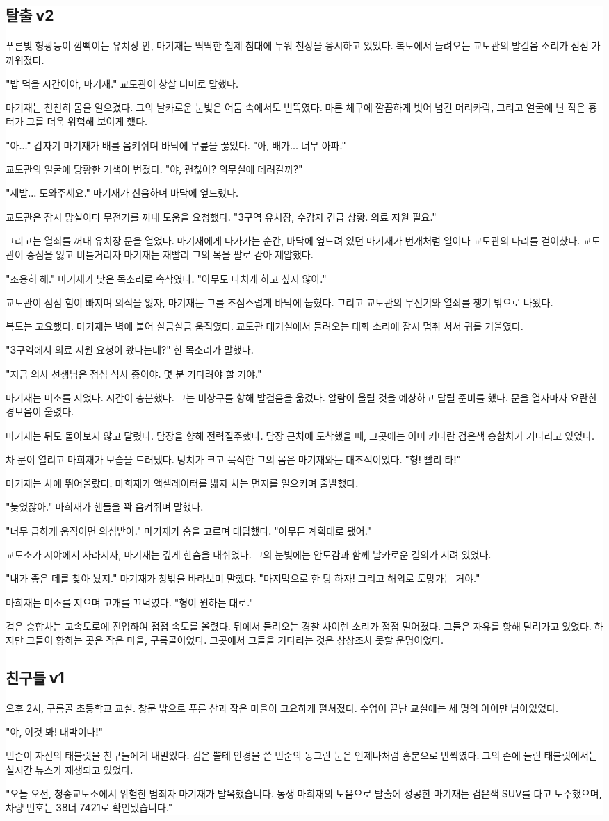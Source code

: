 
## 탈출 v2

푸른빛 형광등이 깜빡이는 유치장 안, 마기재는 딱딱한 철제 침대에 누워 천장을 응시하고 있었다. 복도에서 들려오는 교도관의 발걸음 소리가 점점 가까워졌다.

"밥 먹을 시간이야, 마기재." 교도관이 창살 너머로 말했다.

마기재는 천천히 몸을 일으켰다. 그의 날카로운 눈빛은 어둠 속에서도 번뜩였다. 마른 체구에 깔끔하게 빗어 넘긴 머리카락, 그리고 얼굴에 난 작은 흉터가 그를 더욱 위험해 보이게 했다.

"아..." 갑자기 마기재가 배를 움켜쥐며 바닥에 무릎을 꿇었다. "아, 배가... 너무 아파."

교도관의 얼굴에 당황한 기색이 번졌다. "야, 괜찮아? 의무실에 데려갈까?"

"제발... 도와주세요." 마기재가 신음하며 바닥에 엎드렸다.

교도관은 잠시 망설이다 무전기를 꺼내 도움을 요청했다. "3구역 유치장, 수감자 긴급 상황. 의료 지원 필요."

그리고는 열쇠를 꺼내 유치장 문을 열었다. 마기재에게 다가가는 순간, 바닥에 엎드려 있던 마기재가 번개처럼 일어나 교도관의 다리를 걷어찼다. 교도관이 중심을 잃고 비틀거리자 마기재는 재빨리 그의 목을 팔로 감아 제압했다.

"조용히 해." 마기재가 낮은 목소리로 속삭였다. "아무도 다치게 하고 싶지 않아."

교도관이 점점 힘이 빠지며 의식을 잃자, 마기재는 그를 조심스럽게 바닥에 눕혔다. 그리고 교도관의 무전기와 열쇠를 챙겨 밖으로 나왔다.

복도는 고요했다. 마기재는 벽에 붙어 살금살금 움직였다. 교도관 대기실에서 들려오는 대화 소리에 잠시 멈춰 서서 귀를 기울였다.

"3구역에서 의료 지원 요청이 왔다는데?" 한 목소리가 말했다.

"지금 의사 선생님은 점심 식사 중이야. 몇 분 기다려야 할 거야."

마기재는 미소를 지었다. 시간이 충분했다. 그는 비상구를 향해 발걸음을 옮겼다. 알람이 울릴 것을 예상하고 달릴 준비를 했다. 문을 열자마자 요란한 경보음이 울렸다.

마기재는 뒤도 돌아보지 않고 달렸다. 담장을 향해 전력질주했다. 담장 근처에 도착했을 때, 그곳에는 이미 커다란 검은색 승합차가 기다리고 있었다.

차 문이 열리고 마희재가 모습을 드러냈다. 덩치가 크고 묵직한 그의 몸은 마기재와는 대조적이었다. "형! 빨리 타!"

마기재는 차에 뛰어올랐다. 마희재가 액셀레이터를 밟자 차는 먼지를 일으키며 출발했다.

"늦었잖아." 마희재가 핸들을 꽉 움켜쥐며 말했다.

"너무 급하게 움직이면 의심받아." 마기재가 숨을 고르며 대답했다. "아무튼 계획대로 됐어."

교도소가 시야에서 사라지자, 마기재는 깊게 한숨을 내쉬었다. 그의 눈빛에는 안도감과 함께 날카로운 결의가 서려 있었다.

"내가 좋은 데를 찾아 놨지." 마기재가 창밖을 바라보며 말했다. "마지막으로 한 탕 하자! 그리고 해외로 도망가는 거야."

마희재는 미소를 지으며 고개를 끄덕였다. "형이 원하는 대로."

검은 승합차는 고속도로에 진입하여 점점 속도를 올렸다. 뒤에서 들려오는 경찰 사이렌 소리가 점점 멀어졌다. 그들은 자유를 향해 달려가고 있었다. 하지만 그들이 향하는 곳은 작은 마을, 구름골이었다. 그곳에서 그들을 기다리는 것은 상상조차 못할 운명이었다.


## 친구들 v1

오후 2시, 구름골 초등학교 교실. 창문 밖으로 푸른 산과 작은 마을이 고요하게 펼쳐졌다. 수업이 끝난 교실에는 세 명의 아이만 남아있었다.

"야, 이것 봐! 대박이다!"

민준이 자신의 태블릿을 친구들에게 내밀었다. 검은 뿔테 안경을 쓴 민준의 동그란 눈은 언제나처럼 흥분으로 반짝였다. 그의 손에 들린 태블릿에서는 실시간 뉴스가 재생되고 있었다.

"오늘 오전, 청송교도소에서 위험한 범죄자 마기재가 탈옥했습니다. 동생 마희재의 도움으로 탈출에 성공한 마기재는 검은색 SUV를 타고 도주했으며, 차량 번호는 38너 7421로 확인됐습니다."
